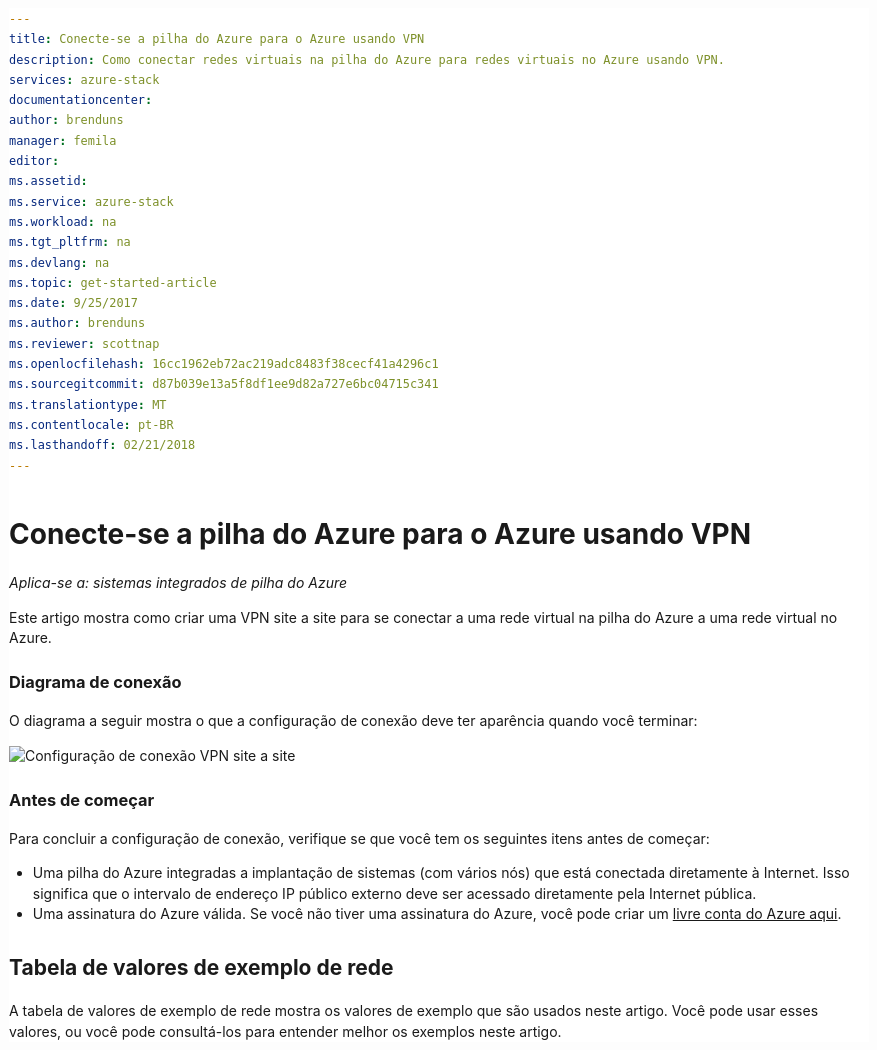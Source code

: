 ```yaml
---
title: Conecte-se a pilha do Azure para o Azure usando VPN
description: Como conectar redes virtuais na pilha do Azure para redes virtuais no Azure usando VPN.
services: azure-stack
documentationcenter: 
author: brenduns
manager: femila
editor: 
ms.assetid: 
ms.service: azure-stack
ms.workload: na
ms.tgt_pltfrm: na
ms.devlang: na
ms.topic: get-started-article
ms.date: 9/25/2017
ms.author: brenduns
ms.reviewer: scottnap
ms.openlocfilehash: 16cc1962eb72ac219adc8483f38cecf41a4296c1
ms.sourcegitcommit: d87b039e13a5f8df1ee9d82a727e6bc04715c341
ms.translationtype: MT
ms.contentlocale: pt-BR
ms.lasthandoff: 02/21/2018
---
```

# <a name="connect-azure-stack-to-azure-using-vpn"></a>Conecte-se a pilha do Azure para o Azure usando VPN

*Aplica-se a: sistemas integrados de pilha do Azure*

Este artigo mostra como criar uma VPN site a site para se conectar a uma rede virtual na pilha do Azure a uma rede virtual no Azure.

### <a name="connection-diagram"></a>Diagrama de conexão
O diagrama a seguir mostra o que a configuração de conexão deve ter aparência quando você terminar:

![Configuração de conexão VPN site a site](media/azure-stack-connect-vpn/image2.png)

### <a name="before-you-begin"></a>Antes de começar
Para concluir a configuração de conexão, verifique se que você tem os seguintes itens antes de começar:

* Uma pilha do Azure integradas a implantação de sistemas (com vários nós) que está conectada diretamente à Internet. Isso significa que o intervalo de endereço IP público externo deve ser acessado diretamente pela Internet pública.
* Uma assinatura do Azure válida.  Se você não tiver uma assinatura do Azure, você pode criar um [livre conta do Azure aqui](https://azure.microsoft.com/free/?b=17.06).

## <a name="network-example-values-table"></a>Tabela de valores de exemplo de rede
A tabela de valores de exemplo de rede mostra os valores de exemplo que são usados neste artigo. Você pode usar esses valores, ou você pode consultá-los para entender melhor os exemplos neste artigo.

